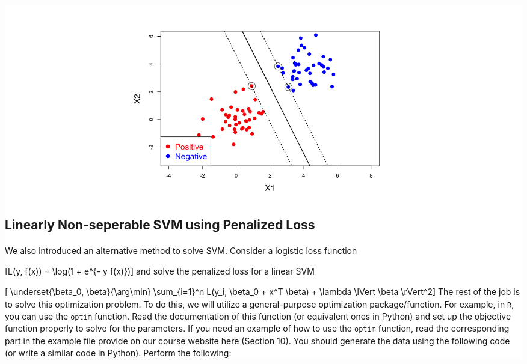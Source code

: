 ``` r
```

<img src="svm_files/figure-gfm/unnamed-chunk-2-1.png" width="50%" style="display: block; margin: auto;" />

## Linearly Non-seperable SVM using Penalized Loss

We also introduced an alternative method to solve SVM. Consider a
logistic loss function

\[L(y, f(x)) = \log(1 + e^{- y f(x)})\] and solve the penalized loss for
a linear
SVM

\[ \underset{\beta_0, \beta}{\arg\min} \sum_{i=1}^n L(y_i, \beta_0 + x^T \beta) + \lambda \lVert \beta \rVert^2\]
The rest of the job is to solve this optimization problem. To do this,
we will utilize a general-purpose optimization package/function. For
example, in `R`, you can use the `optim` function. Read the
documentation of this function (or equivalent ones in Python) and set up
the objective function properly to solve for the parameters. If you need
an example of how to use the `optim` function, read the corresponding
part in the example file provide on our course website
[here](https://teazrq.github.io/stat542/other/r-intro.html) (Section
10). You should generate the data using the following code (or write a
similar code in Python). Perform the following:
